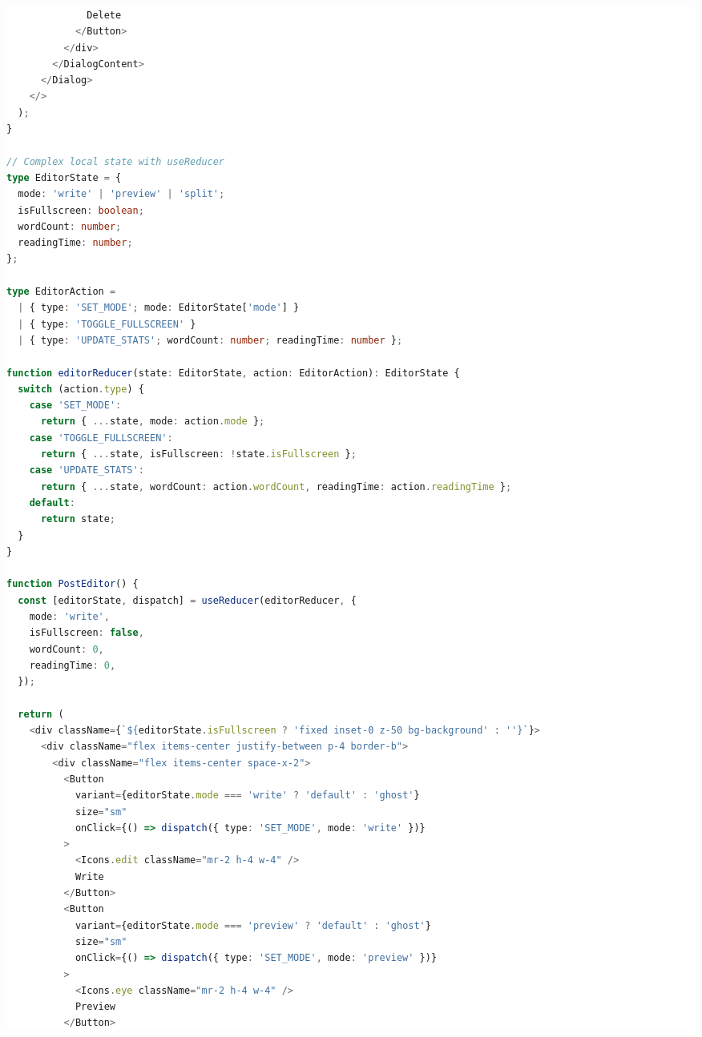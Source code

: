 ```typescript
              Delete
            </Button>
          </div>
        </DialogContent>
      </Dialog>
    </>
  );
}

// Complex local state with useReducer
type EditorState = {
  mode: 'write' | 'preview' | 'split';
  isFullscreen: boolean;
  wordCount: number;
  readingTime: number;
};

type EditorAction =
  | { type: 'SET_MODE'; mode: EditorState['mode'] }
  | { type: 'TOGGLE_FULLSCREEN' }
  | { type: 'UPDATE_STATS'; wordCount: number; readingTime: number };

function editorReducer(state: EditorState, action: EditorAction): EditorState {
  switch (action.type) {
    case 'SET_MODE':
      return { ...state, mode: action.mode };
    case 'TOGGLE_FULLSCREEN':
      return { ...state, isFullscreen: !state.isFullscreen };
    case 'UPDATE_STATS':
      return { ...state, wordCount: action.wordCount, readingTime: action.readingTime };
    default:
      return state;
  }
}

function PostEditor() {
  const [editorState, dispatch] = useReducer(editorReducer, {
    mode: 'write',
    isFullscreen: false,
    wordCount: 0,
    readingTime: 0,
  });

  return (
    <div className={`${editorState.isFullscreen ? 'fixed inset-0 z-50 bg-background' : ''}`}>
      <div className="flex items-center justify-between p-4 border-b">
        <div className="flex items-center space-x-2">
          <Button
            variant={editorState.mode === 'write' ? 'default' : 'ghost'}
            size="sm"
            onClick={() => dispatch({ type: 'SET_MODE', mode: 'write' })}
          >
            <Icons.edit className="mr-2 h-4 w-4" />
            Write
          </Button>
          <Button
            variant={editorState.mode === 'preview' ? 'default' : 'ghost'}
            size="sm"
            onClick={() => dispatch({ type: 'SET_MODE', mode: 'preview' })}
          >
            <Icons.eye className="mr-2 h-4 w-4" />
            Preview
          </Button>
```